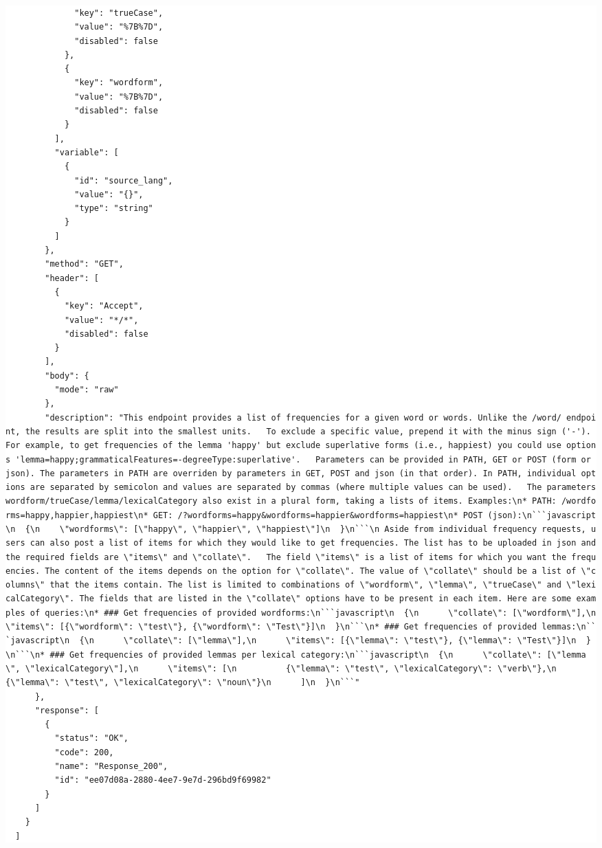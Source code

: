                   "key": "trueCase",
                  "value": "%7B%7D",
                  "disabled": false
                },
                {
                  "key": "wordform",
                  "value": "%7B%7D",
                  "disabled": false
                }
              ],
              "variable": [
                {
                  "id": "source_lang",
                  "value": "{}",
                  "type": "string"
                }
              ]
            },
            "method": "GET",
            "header": [
              {
                "key": "Accept",
                "value": "*/*",
                "disabled": false
              }
            ],
            "body": {
              "mode": "raw"
            },
            "description": "This endpoint provides a list of frequencies for a given word or words. Unlike the /word/ endpoint, the results are split into the smallest units.   To exclude a specific value, prepend it with the minus sign ('-'). For example, to get frequencies of the lemma 'happy' but exclude superlative forms (i.e., happiest) you could use options 'lemma=happy;grammaticalFeatures=-degreeType:superlative'.   Parameters can be provided in PATH, GET or POST (form or json). The parameters in PATH are overriden by parameters in GET, POST and json (in that order). In PATH, individual options are separated by semicolon and values are separated by commas (where multiple values can be used).   The parameters wordform/trueCase/lemma/lexicalCategory also exist in a plural form, taking a lists of items. Examples:\n* PATH: /wordforms=happy,happier,happiest\n* GET: /?wordforms=happy&wordforms=happier&wordforms=happiest\n* POST (json):\n```javascript\n  {\n    \"wordforms\": [\"happy\", \"happier\", \"happiest\"]\n  }\n```\n Aside from individual frequency requests, users can also post a list of items for which they would like to get frequencies. The list has to be uploaded in json and the required fields are \"items\" and \"collate\".   The field \"items\" is a list of items for which you want the frequencies. The content of the items depends on the option for \"collate\". The value of \"collate\" should be a list of \"columns\" that the items contain. The list is limited to combinations of \"wordform\", \"lemma\", \"trueCase\" and \"lexicalCategory\". The fields that are listed in the \"collate\" options have to be present in each item. Here are some examples of queries:\n* ### Get frequencies of provided wordforms:\n```javascript\n  {\n      \"collate\": [\"wordform\"],\n      \"items\": [{\"wordform\": \"test\"}, {\"wordform\": \"Test\"}]\n  }\n```\n* ### Get frequencies of provided lemmas:\n```javascript\n  {\n      \"collate\": [\"lemma\"],\n      \"items\": [{\"lemma\": \"test\"}, {\"lemma\": \"Test\"}]\n  }\n```\n* ### Get frequencies of provided lemmas per lexical category:\n```javascript\n  {\n      \"collate\": [\"lemma\", \"lexicalCategory\"],\n      \"items\": [\n          {\"lemma\": \"test\", \"lexicalCategory\": \"verb\"},\n          {\"lemma\": \"test\", \"lexicalCategory\": \"noun\"}\n      ]\n  }\n```"
          },
          "response": [
            {
              "status": "OK",
              "code": 200,
              "name": "Response_200",
              "id": "ee07d08a-2880-4ee7-9e7d-296bd9f69982"
            }
          ]
        }
      ]